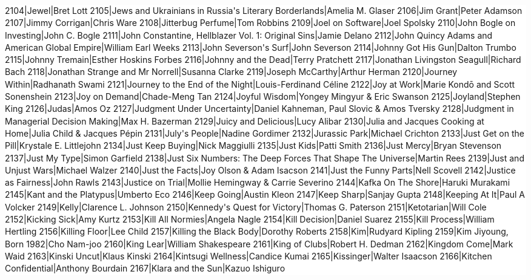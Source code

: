 2104|Jewel|Bret Lott
2105|Jews and Ukrainians in Russia's Literary Borderlands|Amelia M. Glaser
2106|Jim Grant|Peter Adamson
2107|Jimmy Corrigan|Chris Ware
2108|Jitterbug Perfume|Tom Robbins
2109|Joel on Software|Joel Spolsky
2110|John Bogle on Investing|John C. Bogle
2111|John Constantine, Hellblazer Vol. 1: Original Sins|Jamie Delano
2112|John Quincy Adams and American Global Empire|William Earl Weeks
2113|John Severson's Surf|John Severson
2114|Johnny Got His Gun|Dalton Trumbo
2115|Johnny Tremain|Esther Hoskins Forbes
2116|Johnny and the Dead|Terry Pratchett
2117|Jonathan Livingston Seagull|Richard Bach
2118|Jonathan Strange and Mr Norrell|Susanna Clarke
2119|Joseph McCarthy|Arthur Herman
2120|Journey Within|Radhanath Swami
2121|Journey to the End of the Night|Louis-Ferdinand Céline
2122|Joy at Work|Marie Kondō and Scott Sonenshein
2123|Joy on Demand|Chade-Meng Tan
2124|Joyful Wisdom|Yongey Mingyur & Eric Swanson
2125|Joyland|Stephen King
2126|Judas|Amos Oz
2127|Judgment Under Uncertainty|Daniel Kahneman, Paul Slovic & Amos Tversky
2128|Judgment in Managerial Decision Making|Max H. Bazerman
2129|Juicy and Delicious|Lucy Alibar
2130|Julia and Jacques Cooking at Home|Julia Child & Jacques Pépin
2131|July's People|Nadine Gordimer
2132|Jurassic Park|Michael Crichton
2133|Just Get on the Pill|Krystale E. Littlejohn
2134|Just Keep Buying|Nick Maggiulli
2135|Just Kids|Patti Smith
2136|Just Mercy|Bryan Stevenson
2137|Just My Type|Simon Garfield
2138|Just Six Numbers: The Deep Forces That Shape The Universe|Martin Rees
2139|Just and Unjust Wars|Michael Walzer
2140|Just the Facts|Joy Olson & Adam Isacson
2141|Just the Funny Parts|Nell Scovell
2142|Justice as Fairness|John Rawls
2143|Justice on Trial|Mollie Hemingway & Carrie Severino
2144|Kafka On The Shore|Haruki Murakami
2145|Kant and the Platypus|Umberto Eco
2146|Keep Going|Austin Kleon
2147|Keep Sharp|Sanjay Gupta
2148|Keeping At It|Paul A Volcker
2149|Kelly|Clarence L. Johnson
2150|Kennedy's Quest for Victory|Thomas G. Paterson
2151|Ketotarian|Will Cole
2152|Kicking Sick|Amy Kurtz
2153|Kill All Normies|Angela Nagle
2154|Kill Decision|Daniel Suarez
2155|Kill Process|William Hertling
2156|Killing Floor|Lee Child
2157|Killing the Black Body|Dorothy Roberts
2158|Kim|Rudyard Kipling
2159|Kim Jiyoung, Born 1982|Cho Nam-joo
2160|King Lear|William Shakespeare
2161|King of Clubs|Robert H. Dedman
2162|Kingdom Come|Mark Waid
2163|Kinski Uncut|Klaus Kinski
2164|Kintsugi Wellness|Candice Kumai
2165|Kissinger|Walter Isaacson
2166|Kitchen Confidential|Anthony Bourdain
2167|Klara and the Sun|Kazuo Ishiguro